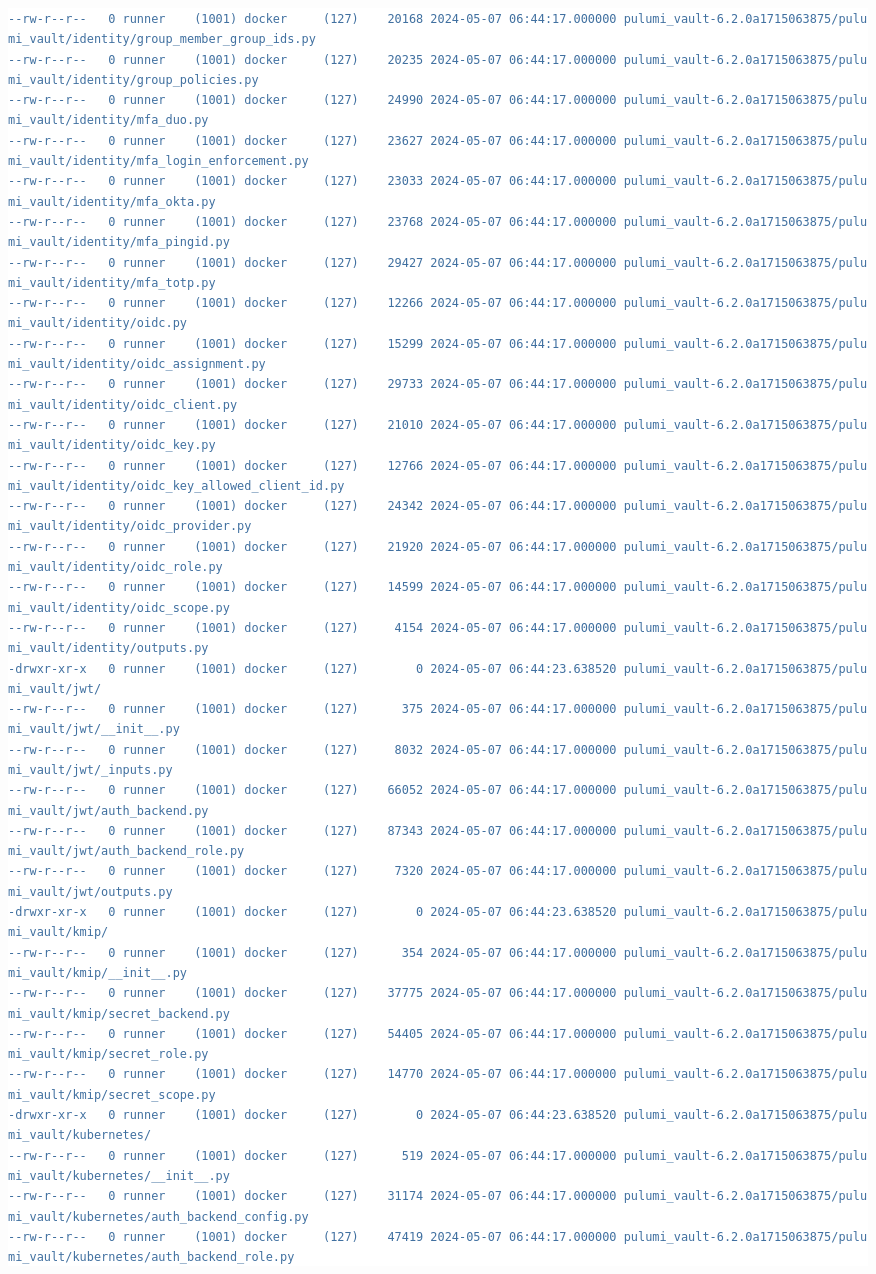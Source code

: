 ```diff
--rw-r--r--   0 runner    (1001) docker     (127)    20168 2024-05-07 06:44:17.000000 pulumi_vault-6.2.0a1715063875/pulumi_vault/identity/group_member_group_ids.py
--rw-r--r--   0 runner    (1001) docker     (127)    20235 2024-05-07 06:44:17.000000 pulumi_vault-6.2.0a1715063875/pulumi_vault/identity/group_policies.py
--rw-r--r--   0 runner    (1001) docker     (127)    24990 2024-05-07 06:44:17.000000 pulumi_vault-6.2.0a1715063875/pulumi_vault/identity/mfa_duo.py
--rw-r--r--   0 runner    (1001) docker     (127)    23627 2024-05-07 06:44:17.000000 pulumi_vault-6.2.0a1715063875/pulumi_vault/identity/mfa_login_enforcement.py
--rw-r--r--   0 runner    (1001) docker     (127)    23033 2024-05-07 06:44:17.000000 pulumi_vault-6.2.0a1715063875/pulumi_vault/identity/mfa_okta.py
--rw-r--r--   0 runner    (1001) docker     (127)    23768 2024-05-07 06:44:17.000000 pulumi_vault-6.2.0a1715063875/pulumi_vault/identity/mfa_pingid.py
--rw-r--r--   0 runner    (1001) docker     (127)    29427 2024-05-07 06:44:17.000000 pulumi_vault-6.2.0a1715063875/pulumi_vault/identity/mfa_totp.py
--rw-r--r--   0 runner    (1001) docker     (127)    12266 2024-05-07 06:44:17.000000 pulumi_vault-6.2.0a1715063875/pulumi_vault/identity/oidc.py
--rw-r--r--   0 runner    (1001) docker     (127)    15299 2024-05-07 06:44:17.000000 pulumi_vault-6.2.0a1715063875/pulumi_vault/identity/oidc_assignment.py
--rw-r--r--   0 runner    (1001) docker     (127)    29733 2024-05-07 06:44:17.000000 pulumi_vault-6.2.0a1715063875/pulumi_vault/identity/oidc_client.py
--rw-r--r--   0 runner    (1001) docker     (127)    21010 2024-05-07 06:44:17.000000 pulumi_vault-6.2.0a1715063875/pulumi_vault/identity/oidc_key.py
--rw-r--r--   0 runner    (1001) docker     (127)    12766 2024-05-07 06:44:17.000000 pulumi_vault-6.2.0a1715063875/pulumi_vault/identity/oidc_key_allowed_client_id.py
--rw-r--r--   0 runner    (1001) docker     (127)    24342 2024-05-07 06:44:17.000000 pulumi_vault-6.2.0a1715063875/pulumi_vault/identity/oidc_provider.py
--rw-r--r--   0 runner    (1001) docker     (127)    21920 2024-05-07 06:44:17.000000 pulumi_vault-6.2.0a1715063875/pulumi_vault/identity/oidc_role.py
--rw-r--r--   0 runner    (1001) docker     (127)    14599 2024-05-07 06:44:17.000000 pulumi_vault-6.2.0a1715063875/pulumi_vault/identity/oidc_scope.py
--rw-r--r--   0 runner    (1001) docker     (127)     4154 2024-05-07 06:44:17.000000 pulumi_vault-6.2.0a1715063875/pulumi_vault/identity/outputs.py
-drwxr-xr-x   0 runner    (1001) docker     (127)        0 2024-05-07 06:44:23.638520 pulumi_vault-6.2.0a1715063875/pulumi_vault/jwt/
--rw-r--r--   0 runner    (1001) docker     (127)      375 2024-05-07 06:44:17.000000 pulumi_vault-6.2.0a1715063875/pulumi_vault/jwt/__init__.py
--rw-r--r--   0 runner    (1001) docker     (127)     8032 2024-05-07 06:44:17.000000 pulumi_vault-6.2.0a1715063875/pulumi_vault/jwt/_inputs.py
--rw-r--r--   0 runner    (1001) docker     (127)    66052 2024-05-07 06:44:17.000000 pulumi_vault-6.2.0a1715063875/pulumi_vault/jwt/auth_backend.py
--rw-r--r--   0 runner    (1001) docker     (127)    87343 2024-05-07 06:44:17.000000 pulumi_vault-6.2.0a1715063875/pulumi_vault/jwt/auth_backend_role.py
--rw-r--r--   0 runner    (1001) docker     (127)     7320 2024-05-07 06:44:17.000000 pulumi_vault-6.2.0a1715063875/pulumi_vault/jwt/outputs.py
-drwxr-xr-x   0 runner    (1001) docker     (127)        0 2024-05-07 06:44:23.638520 pulumi_vault-6.2.0a1715063875/pulumi_vault/kmip/
--rw-r--r--   0 runner    (1001) docker     (127)      354 2024-05-07 06:44:17.000000 pulumi_vault-6.2.0a1715063875/pulumi_vault/kmip/__init__.py
--rw-r--r--   0 runner    (1001) docker     (127)    37775 2024-05-07 06:44:17.000000 pulumi_vault-6.2.0a1715063875/pulumi_vault/kmip/secret_backend.py
--rw-r--r--   0 runner    (1001) docker     (127)    54405 2024-05-07 06:44:17.000000 pulumi_vault-6.2.0a1715063875/pulumi_vault/kmip/secret_role.py
--rw-r--r--   0 runner    (1001) docker     (127)    14770 2024-05-07 06:44:17.000000 pulumi_vault-6.2.0a1715063875/pulumi_vault/kmip/secret_scope.py
-drwxr-xr-x   0 runner    (1001) docker     (127)        0 2024-05-07 06:44:23.638520 pulumi_vault-6.2.0a1715063875/pulumi_vault/kubernetes/
--rw-r--r--   0 runner    (1001) docker     (127)      519 2024-05-07 06:44:17.000000 pulumi_vault-6.2.0a1715063875/pulumi_vault/kubernetes/__init__.py
--rw-r--r--   0 runner    (1001) docker     (127)    31174 2024-05-07 06:44:17.000000 pulumi_vault-6.2.0a1715063875/pulumi_vault/kubernetes/auth_backend_config.py
--rw-r--r--   0 runner    (1001) docker     (127)    47419 2024-05-07 06:44:17.000000 pulumi_vault-6.2.0a1715063875/pulumi_vault/kubernetes/auth_backend_role.py
```
